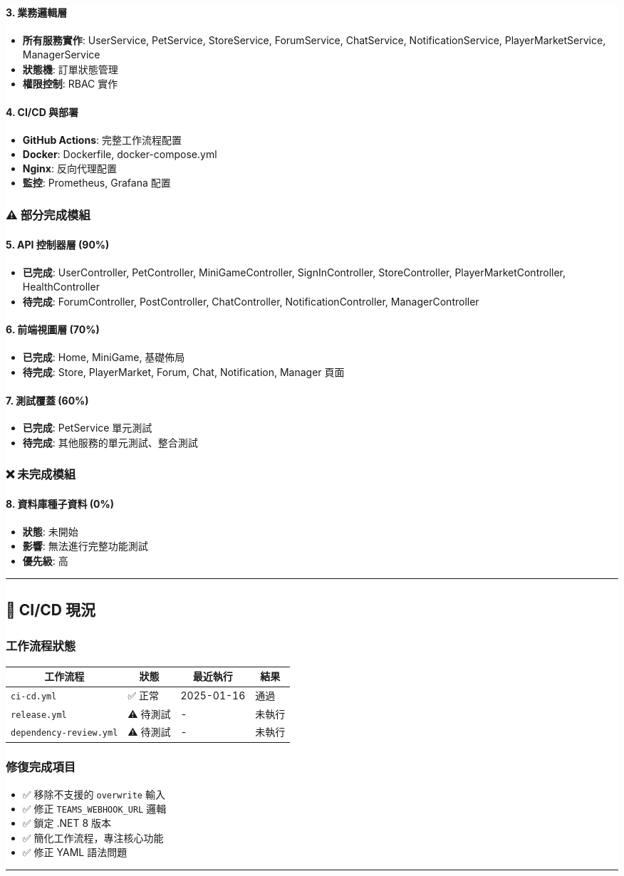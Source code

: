 #### 3. 業務邏輯層
- **所有服務實作**: UserService, PetService, StoreService, ForumService, ChatService, NotificationService, PlayerMarketService, ManagerService
- **狀態機**: 訂單狀態管理
- **權限控制**: RBAC 實作

#### 4. CI/CD 與部署
- **GitHub Actions**: 完整工作流程配置
- **Docker**: Dockerfile, docker-compose.yml
- **Nginx**: 反向代理配置
- **監控**: Prometheus, Grafana 配置

### ⚠️ 部分完成模組

#### 5. API 控制器層 (90%)
- **已完成**: UserController, PetController, MiniGameController, SignInController, StoreController, PlayerMarketController, HealthController
- **待完成**: ForumController, PostController, ChatController, NotificationController, ManagerController

#### 6. 前端視圖層 (70%)
- **已完成**: Home, MiniGame, 基礎佈局
- **待完成**: Store, PlayerMarket, Forum, Chat, Notification, Manager 頁面

#### 7. 測試覆蓋 (60%)
- **已完成**: PetService 單元測試
- **待完成**: 其他服務的單元測試、整合測試

### ❌ 未完成模組

#### 8. 資料庫種子資料 (0%)
- **狀態**: 未開始
- **影響**: 無法進行完整功能測試
- **優先級**: 高

---

## 🔄 CI/CD 現況

### 工作流程狀態
| 工作流程 | 狀態 | 最近執行 | 結果 |
|---------|------|----------|------|
| `ci-cd.yml` | ✅ 正常 | 2025-01-16 | 通過 |
| `release.yml` | ⚠️ 待測試 | - | 未執行 |
| `dependency-review.yml` | ⚠️ 待測試 | - | 未執行 |

### 修復完成項目
- ✅ 移除不支援的 `overwrite` 輸入
- ✅ 修正 `TEAMS_WEBHOOK_URL` 邏輯
- ✅ 鎖定 .NET 8 版本
- ✅ 簡化工作流程，專注核心功能
- ✅ 修正 YAML 語法問題

---
